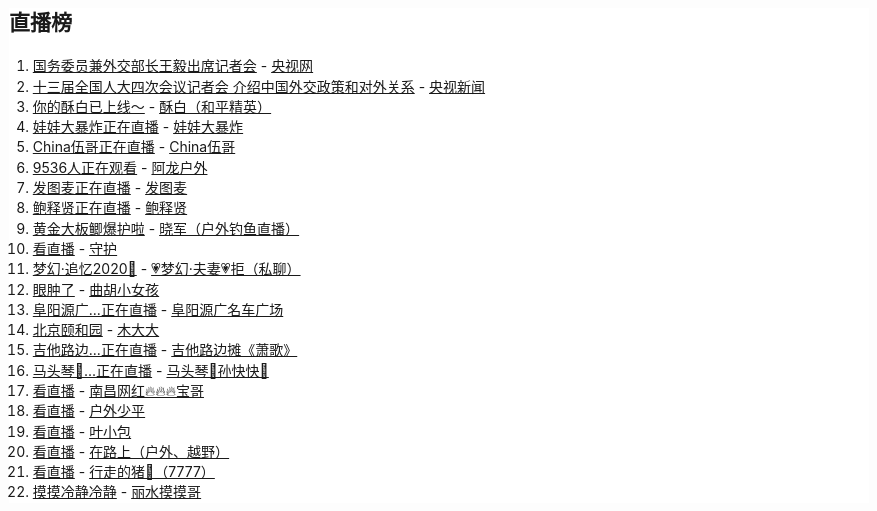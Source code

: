 ## 直播榜

1. [国务委员兼外交部长王毅出席记者会](https://webcast.amemv.com/webcast/reflow/6936535692189240095) - [央视网](https://www.iesdouyin.com/share/user/96582746791?sec_uid=MS4wLjABAAAA4vgRHGrSG6rPlffm3RvwHWL8TBq7O4YnM5jHUNXz0-s)
1. [十三届全国人大四次会议记者会 介绍中国外交政策和对外关系](https://webcast.amemv.com/webcast/reflow/6936563125088979742) - [央视新闻](https://www.iesdouyin.com/share/user/66598046050?sec_uid=MS4wLjABAAAAgq8cb7cn9ByhZbmx-XQDdRTvFzmJeBBXOUO4QflP96M)
1. [你的酥白已上线～](https://webcast.amemv.com/webcast/reflow/6936820509329885983) - [酥白（和平精英）](https://www.iesdouyin.com/share/user/61035959138?sec_uid=MS4wLjABAAAA6TpyZkwaxXVlZa2EJ2rX8BPIF243xBfDcd0wheJNQbQ)
1. [娃娃大暴炸正在直播](https://webcast.amemv.com/webcast/reflow/6936802927822572322) - [娃娃大暴炸](https://www.iesdouyin.com/share/user/62436324446?sec_uid=MS4wLjABAAAAJ46i4Qrg9TX0BFHIVhNxJ3uov8DSrHh3je3cHd0sTgI)
1. [China伍哥正在直播](https://webcast.amemv.com/webcast/reflow/6936760967434947360) - [China伍哥](https://www.iesdouyin.com/share/user/61927846355?sec_uid=MS4wLjABAAAAM2ix2RpfAvZL8pyklWzEA-vO7xs9s67aI1mcZQvWLDU)
1. [9536人正在观看](https://webcast.amemv.com/webcast/reflow/6936798217862499108) - [阿龙户外](https://www.iesdouyin.com/share/user/2428141036112504?sec_uid=MS4wLjABAAAAMVE1eYHMk1Pbwe0O5TTmoqMF1UASgvRMLOwxt1XY8ECzPWxMpuC65pAwhHo5CGHJ)
1. [发图麦正在直播](https://webcast.amemv.com/webcast/reflow/6936809896704822024) - [发图麦](https://www.iesdouyin.com/share/user/558175200227651?sec_uid=MS4wLjABAAAA_HvXYK1mYedyNsNfWujAJb23PsJDMxKYZys1fbKsUbg)
1. [鲍释贤正在直播](https://webcast.amemv.com/webcast/reflow/6936818671092288269) - [鲍释贤](https://www.iesdouyin.com/share/user/94296258236?sec_uid=MS4wLjABAAAAc0YVTlbw_1iIhFJk3kfQHtaVX63fuq3S0PEYN9c1gvE)
1. [黄金大板鲫爆护啦](https://webcast.amemv.com/webcast/reflow/6936723757209783048) - [晓军（户外钓鱼直播）](https://www.iesdouyin.com/share/user/105688436186?sec_uid=MS4wLjABAAAAWpc7moLrSPpiuZ8v6Dg99CAjHSjAJTi4WrGTyQ8rZHI)
1. [看直播](https://webcast.amemv.com/webcast/reflow/6936814528885721870) - [守护](https://www.iesdouyin.com/share/user/110170665239?sec_uid=MS4wLjABAAAAc6tZKhpH8VF1chh2AujE9ZsHk4S56jv5NxQP8bx8UbA)
1. [梦幻·追忆2020🎎](https://webcast.amemv.com/webcast/reflow/6936772335852686114) - [💗梦幻·夫妻💗拒（私聊）](https://www.iesdouyin.com/share/user/111181931648?sec_uid=MS4wLjABAAAAexDV5PLnr3i56zdGbdKTaeIfOJKYcxLUbcqoka1wTzU)
1. [眼肿了](https://webcast.amemv.com/webcast/reflow/6936785753674451753) - [曲胡小女孩](https://www.iesdouyin.com/share/user/66531238903?sec_uid=MS4wLjABAAAAiUqiAti5Kr9C-TELIFeM7KbkGVtW5ZomENFnEMval2k)
1. [阜阳源广...正在直播](https://webcast.amemv.com/webcast/reflow/6936796190962567973) - [阜阳源广名车广场](https://www.iesdouyin.com/share/user/2897909758825959?sec_uid=MS4wLjABAAAAjc4TzZ8q1zzV2zrP5YXLePI9DUdzpvHSSwxbpn0pKMJsj88CCrhq3Buzcw_tEzA8)
1. [北京颐和园](https://webcast.amemv.com/webcast/reflow/6936723345752820518) - [木大大](https://www.iesdouyin.com/share/user/3570866618120904?sec_uid=MS4wLjABAAAA17oIGxHPx8bcpQWxANBM1VXBwTwONDET_7mMGYrzcxgSSoXAvICQw8Gvg0JcvfN_)
1. [吉他路边...正在直播](https://webcast.amemv.com/webcast/reflow/6936806495376296734) - [吉他路边摊《萧歌》](https://www.iesdouyin.com/share/user/3482870926021550?sec_uid=MS4wLjABAAAAvTu0R-TWOMSw-zyoJ9qqM96Ce7HfQC6Byvzzd8dHSFFfp8VNOz4xcsKwqQ3bLcKV)
1. [马头琴🐴...正在直播](https://webcast.amemv.com/webcast/reflow/6936818169067670286) - [马头琴🐴孙快快🎵](https://www.iesdouyin.com/share/user/77560679472?sec_uid=MS4wLjABAAAABj40xCqboKc-LPFI48ONFjOHe5QRJc4gcJnT9oYApck)
1. [看直播](https://webcast.amemv.com/webcast/reflow/6936819485672262436) - [南昌网红🔥🔥🔥宝哥](https://www.iesdouyin.com/share/user/82525867486?sec_uid=MS4wLjABAAAAxQ3v7V_-GzlBypePM5QwQUV_7j6orCF72eAHBhsiIRM)
1. [看直播](https://webcast.amemv.com/webcast/reflow/6936805617113828136) - [户外少平](https://www.iesdouyin.com/share/user/1411419972074387?sec_uid=MS4wLjABAAAApmBQoVipornNCh_td0i9djDorKn8x1rXBSsN0L5wq8DJMs69GLCnJdBxKWkij26L)
1. [看直播](https://webcast.amemv.com/webcast/reflow/6936794060254432013) - [叶小包](https://www.iesdouyin.com/share/user/101082420596?sec_uid=MS4wLjABAAAAjiqYNfbDqI4egML9e87TZwB5ai4tWuQBJFGYR4dFE_w)
1. [看直播](https://webcast.amemv.com/webcast/reflow/6936774678434286344) - [在路上（户外、越野）](https://www.iesdouyin.com/share/user/316295619034487?sec_uid=MS4wLjABAAAA5MF4BUzwYarcM2EXGMWKqmLfEtVVctrWsB5N0OnaD8k)
1. [看直播](https://webcast.amemv.com/webcast/reflow/6936803909948263200) - [行走的猪🐷（7777）](https://www.iesdouyin.com/share/user/95490602915?sec_uid=MS4wLjABAAAAFDGIIPuYWDp8jX6YfE2t4PrmhasxksTAu0ZDqNbNBGg)
1. [摸摸冷静冷静](https://webcast.amemv.com/webcast/reflow/6936816247149562627) - [丽水摸摸哥](https://www.iesdouyin.com/share/user/95174298788?sec_uid=MS4wLjABAAAAHiRuop4AAx2avidPAAmH3PcQd7drVKzMrotqP2dY7xM)